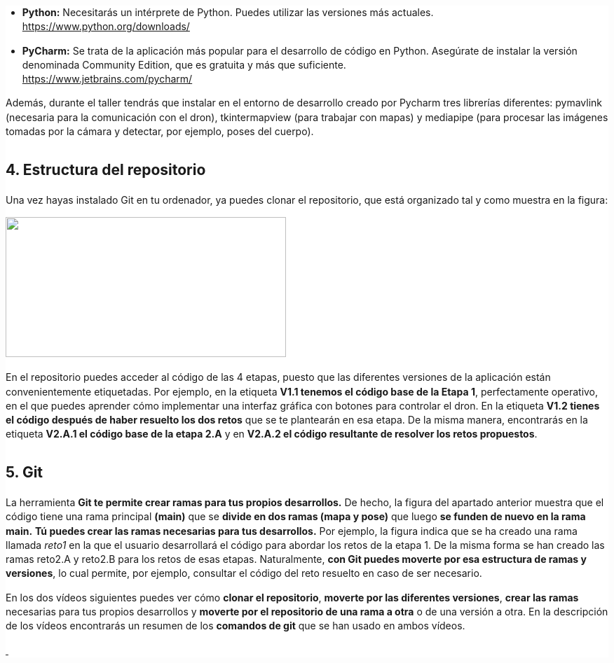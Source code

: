 - **Python:** Necesitarás un intérprete de Python. Puedes utilizar las versiones más actuales.<br />
https://www.python.org/downloads/

- **PyCharm:** Se trata de la aplicación más popular para el desarrollo de código en Python.
Asegúrate de instalar la versión denominada Community Edition, que es gratuita y más que
suficiente.<br />
https://www.jetbrains.com/pycharm/
     
Además, durante el taller tendrás que instalar en el entorno de desarrollo creado por Pycharm tres
librerías diferentes: pymavlink (necesaria para la comunicación con el dron), tkintermapview (para trabajar con mapas) y mediapipe (para procesar las imágenes tomadas por la cámara y detectar, por ejemplo, poses del cuerpo).


## 4. Estructura del repositorio

Una vez hayas instalado Git en tu ordenador, ya puedes clonar el repositorio, que está
organizado tal y como muestra en la figura:


<img src="https://github.com/dronsEETAC/tallerTelecoRenta/assets/100842082/b0cd63c6-6d10-44c2-8e68-70c6462b2edc" width="400" height="200">


En el repositorio puedes acceder al código de las 4 etapas, puesto que las diferentes versiones
de la aplicación están convenientemente etiquetadas. Por ejemplo, en la etiqueta **V1.1
tenemos el código base de la Etapa 1**, perfectamente operativo, en el que puedes aprender
cómo implementar una interfaz gráfica con botones para controlar el dron. En la etiqueta **V1.2
tienes el código después de haber resuelto los dos retos** que se te plantearán en esa etapa. De
la misma manera, encontrarás en la etiqueta **V2.A.1 el código base de la etapa 2.A** y en **V2.A.2
el código resultante de resolver los retos propuestos**.


## 5. Git

La herramienta **Git te permite crear ramas para tus propios desarrollos.** De hecho, la figura del apartado anterior
muestra que el código tiene una rama principal **(main)** que se **divide en dos ramas (mapa y
pose)** que luego **se funden de nuevo en la rama main.** **Tú puedes crear las ramas necesarias
para tus desarrollos.** Por ejemplo, la figura indica que se ha creado una rama llamada _reto1_ en
la que el usuario desarrollará el código para abordar los retos de la etapa 1. De la misma forma se
han creado las ramas reto2.A y reto2.B para los retos de esas etapas. Naturalmente, **con Git puedes moverte por esa estructura de ramas y versiones**, lo cual permite, por ejemplo, consultar el código del reto resuelto en caso de ser necesario.

En los dos vídeos siguientes puedes ver cómo **clonar el repositorio**, **moverte por las diferentes
versiones**, **crear las ramas** necesarias para tus propios desarrollos y **moverte por el repositorio
de una rama a otra** o de una versión a otra. En la descripción de los vídeos encontrarás un resumen de los **comandos de git** que se han usado en ambos vídeos.

  <a href="https://www.youtube.com/watch?v=BST5Dj4PqZ4">
    <img src="https://img.youtube.com/vi/BST5Dj4PqZ4/0.jpg" width="150" alt="">
  </a>
  <a href="https://www.youtube.com/watch?v=gvXLxkuPaog">
    <img src="https://img.youtube.com/vi/gvXLxkuPaog/1.jpg" width="150" alt="">
  </a>
